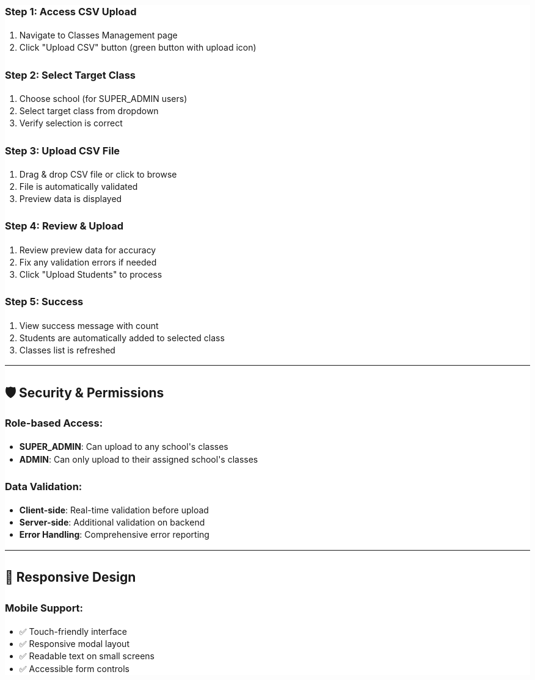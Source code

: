 ### **Step 1: Access CSV Upload**

1. Navigate to Classes Management page
2. Click "Upload CSV" button (green button with upload icon)

### **Step 2: Select Target Class**

1. Choose school (for SUPER_ADMIN users)
2. Select target class from dropdown
3. Verify selection is correct

### **Step 3: Upload CSV File**

1. Drag & drop CSV file or click to browse
2. File is automatically validated
3. Preview data is displayed

### **Step 4: Review & Upload**

1. Review preview data for accuracy
2. Fix any validation errors if needed
3. Click "Upload Students" to process

### **Step 5: Success**

1. View success message with count
2. Students are automatically added to selected class
3. Classes list is refreshed

---

## 🛡️ **Security & Permissions**

### **Role-based Access:**

- **SUPER_ADMIN**: Can upload to any school's classes
- **ADMIN**: Can only upload to their assigned school's classes

### **Data Validation:**

- **Client-side**: Real-time validation before upload
- **Server-side**: Additional validation on backend
- **Error Handling**: Comprehensive error reporting

---

## 📱 **Responsive Design**

### **Mobile Support:**

- ✅ Touch-friendly interface
- ✅ Responsive modal layout
- ✅ Readable text on small screens
- ✅ Accessible form controls

